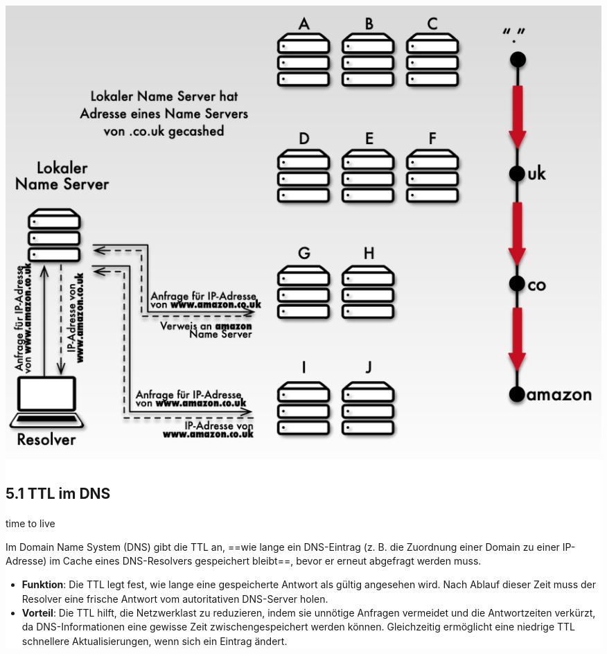 
![](image/Pasted%20image%2020250207162340.png)


## 5.1 TTL im DNS

time to live 


Im Domain Name System (DNS) gibt die TTL an, ==wie lange ein DNS-Eintrag (z. B. die Zuordnung einer Domain zu einer IP-Adresse) im Cache eines DNS-Resolvers gespeichert bleibt==, bevor er erneut abgefragt werden muss.

- **Funktion**: Die TTL legt fest, wie lange eine gespeicherte Antwort als gültig angesehen wird. Nach Ablauf dieser Zeit muss der Resolver eine frische Antwort vom autoritativen DNS-Server holen.
- **Vorteil**: Die TTL hilft, die Netzwerklast zu reduzieren, indem sie unnötige Anfragen vermeidet und die Antwortzeiten verkürzt, da DNS-Informationen eine gewisse Zeit zwischengespeichert werden können. Gleichzeitig ermöglicht eine niedrige TTL schnellere Aktualisierungen, wenn sich ein Eintrag ändert.
